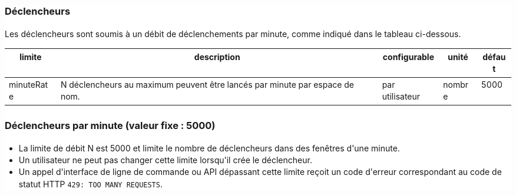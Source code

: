 ### Déclencheurs

Les déclencheurs sont soumis à un débit de déclenchements par minute, comme indiqué dans le tableau ci-dessous.

| limite | description | configurable | unité | défaut |
| ----- | ----------- | ------------ | -----| ------- |
| minuteRate | N déclencheurs au maximum peuvent être lancés par minute par espace de nom. | par utilisateur | nombre | 5000 |

### Déclencheurs par minute (valeur fixe : 5000)
* La limite de débit N est 5000 et limite le nombre de déclencheurs dans des fenêtres d'une minute.
* Un utilisateur ne peut pas changer cette limite lorsqu'il crée le déclencheur.
* Un appel d'interface de ligne de commande ou API dépassant cette limite reçoit un code d'erreur correspondant au code de statut HTTP `429:
TOO MANY REQUESTS`.
